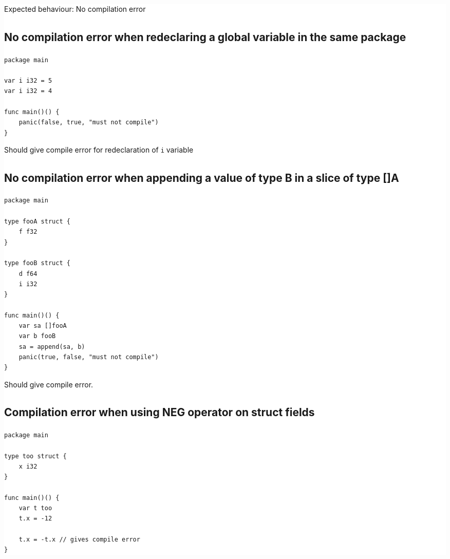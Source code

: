 Expected behaviour: No compilation error

## No compilation error when redeclaring a global variable in the same package

```
package main

var i i32 = 5
var i i32 = 4

func main()() {
	panic(false, true, "must not compile")
}
```

Should give compile error for redeclaration of `i` variable

## No compilation error when appending a value of type B in a slice of type []A

```
package main

type fooA struct {
	f f32
}

type fooB struct {
	d f64
	i i32
}

func main()() {
	var sa []fooA
	var b fooB
	sa = append(sa, b)
	panic(true, false, "must not compile")
}
```

Should give compile error.

## Compilation error when using NEG operator on struct fields

```
package main

type too struct {
	x i32
}

func main()() {
	var t too
	t.x = -12

	t.x = -t.x // gives compile error
}
```
